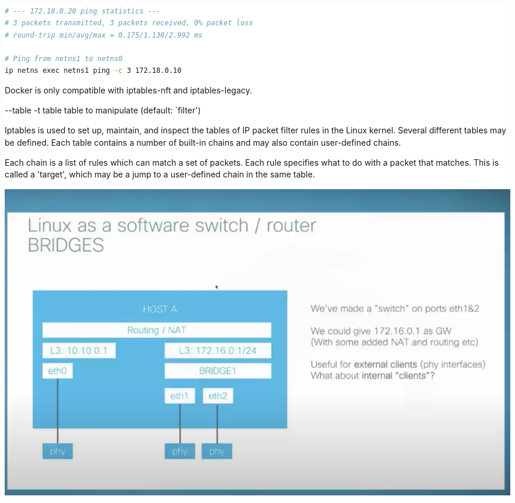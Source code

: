 ```sh
# --- 172.18.0.20 ping statistics ---
# 3 packets transmitted, 3 packets received, 0% packet loss
# round-trip min/avg/max = 0.175/1.138/2.992 ms

# Ping from netns1 to netns0
ip netns exec netns1 ping -c 3 172.18.0.10

```

Docker is only compatible with iptables-nft and iptables-legacy.

--table	-t table	table to manipulate (default: `filter')


Iptables is used to set up, maintain, and inspect the tables of IP packet filter rules in the Linux kernel. Several different tables may be defined. Each table contains a number of built-in chains and may also contain user-defined chains.

Each chain is a list of rules which can match a set of packets. Each rule specifies what to do with a packet that matches. This is called a 'target', which may be a jump to a user-defined chain in the same table.

![alt text](images/image-15.png)